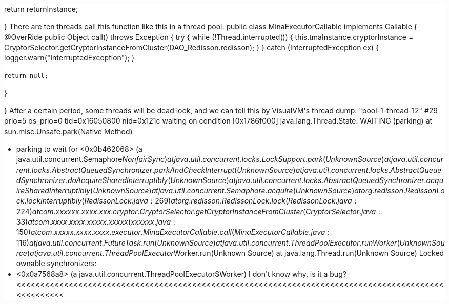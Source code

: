 return returnInstance;

}
There are ten threads call this function like this in a thread pool:
public class MinaExecutorCallable implements Callable
{
@OverRide
public Object call() throws Exception
{
try
{
while (!Thread.interrupted())
{
this.tmaInstance.cryptorInstance = CryptorSelector.getCryptorInstanceFromCluster(DAO_Redisson.redisson);
        }
    }
    catch (InterruptedException ex)
    {
        logger.warn("InterruptedException");
    }

    return null;
}

}
After a certain period, some threads will be dead lock, and we can tell this by VisualVM's thread dump:
"pool-1-thread-12" #29 prio=5 os_prio=0 tid=0x16050800 nid=0x121c waiting on condition [0x1786f000]
java.lang.Thread.State: WAITING (parking)
at sun.misc.Unsafe.park(Native Method)
- parking to wait for  <0x0b462068> (a java.util.concurrent.Semaphore$NonfairSync)
at java.util.concurrent.locks.LockSupport.park(Unknown Source)
at java.util.concurrent.locks.AbstractQueuedSynchronizer.parkAndCheckInterrupt(Unknown Source)
at java.util.concurrent.locks.AbstractQueuedSynchronizer.doAcquireSharedInterruptibly(Unknown Source)
at java.util.concurrent.locks.AbstractQueuedSynchronizer.acquireSharedInterruptibly(Unknown Source)
at java.util.concurrent.Semaphore.acquire(Unknown Source)
at org.redisson.RedissonLock.lockInterruptibly(RedissonLock.java:269)
at org.redisson.RedissonLock.lock(RedissonLock.java:224)
at com.xxxxxx.xxxx.xxx.cryptor.CryptorSelector.getCryptorInstanceFromCluster(CryptorSelector.java:33)
at com.xxxx.xxxx.xxxxx.xxxxx(xxxxxx.java:150)
at com.xxxxx.xxxx.xxxx.executor.MinaExecutorCallable.call(MinaExecutorCallable.java:116)
at java.util.concurrent.FutureTask.run(Unknown Source)
at java.util.concurrent.ThreadPoolExecutor.runWorker(Unknown Source)
at java.util.concurrent.ThreadPoolExecutor$Worker.run(Unknown Source)
at java.lang.Thread.run(Unknown Source)
Locked ownable synchronizers:
- <0x0a7568a8> (a java.util.concurrent.ThreadPoolExecutor$Worker)
I don't know why, is it a bug?
<<<<<<<<<<<<<<<<<<<<<<<<<<<<<<<<<<<<<<<<<<<<<<<<<<<<<<<<<<<<<<<<<<<<<<<<<<<<<<<<<<<<<<<<<<<<<<<<<<<<
